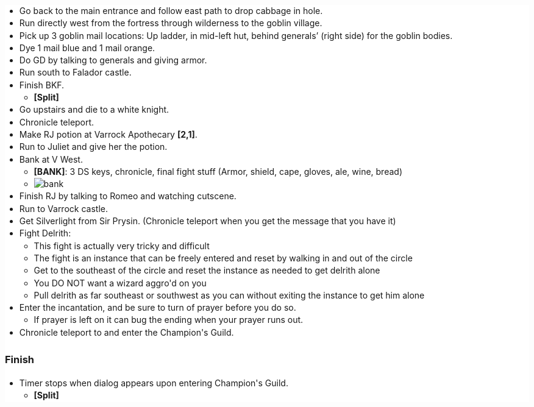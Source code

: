 - Go back to the main entrance and follow east path to drop cabbage in hole.
- Run directly west from the fortress through wilderness to the goblin village.
- Pick up 3 goblin mail locations: Up ladder, in mid-left hut, behind generals’ (right side) for the goblin bodies.
- Dye 1 mail blue and 1 mail orange.
- Do GD by talking to generals and giving armor.
- Run south to Falador castle.
- Finish BKF.
    - **[Split]**
- Go upstairs and die to a white knight.
- Chronicle teleport.
- Make RJ potion at Varrock Apothecary **[2,1]**.
- Run to Juliet and give her the potion.
- Bank at V West.
    - **[BANK]**: 3 DS keys, chronicle, final fight stuff (Armor, shield, cape, gloves, ale, wine, bread)
    - ![bank](https://i.imgur.com/lbrd7Vt.png)
- Finish RJ by talking to Romeo and watching cutscene.
- Run to Varrock castle.
- Get Silverlight from Sir Prysin. (Chronicle teleport when you get the message that you have it)
- Fight Delrith:
    - This fight is actually very tricky and difficult
    - The fight is an instance that can be freely entered and reset by walking in and out of the circle
    - Get to the southeast of the circle and reset the instance as needed to get delrith alone
    - You DO NOT want a wizard aggro'd on you
    - Pull delrith as far southeast or southwest as you can without exiting the instance to get him alone
- Enter the incantation, and be sure to turn of prayer before you do so.
    - If prayer is left on it can bug the ending when your prayer runs out.
- Chronicle teleport to and enter the Champion's Guild.

### Finish
- Timer stops when dialog appears upon entering Champion's Guild.
    - **[Split]**
